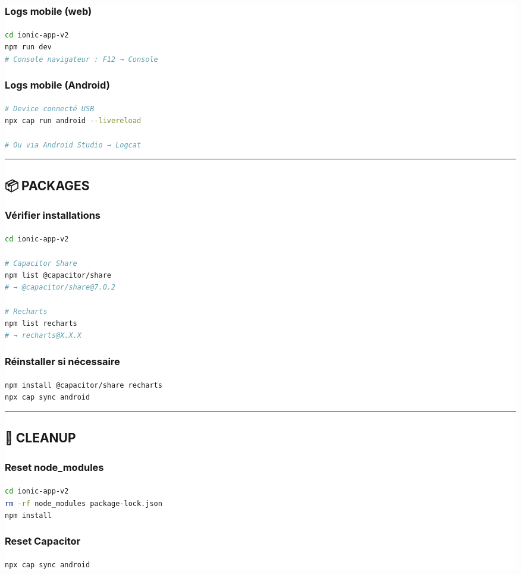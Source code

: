 ### Logs mobile (web)
```bash
cd ionic-app-v2
npm run dev
# Console navigateur : F12 → Console
```

### Logs mobile (Android)
```bash
# Device connecté USB
npx cap run android --livereload

# Ou via Android Studio → Logcat
```

---

## 📦 PACKAGES

### Vérifier installations
```bash
cd ionic-app-v2

# Capacitor Share
npm list @capacitor/share
# → @capacitor/share@7.0.2

# Recharts
npm list recharts
# → recharts@X.X.X
```

### Réinstaller si nécessaire
```bash
npm install @capacitor/share recharts
npx cap sync android
```

---

## 🧹 CLEANUP

### Reset node_modules
```bash
cd ionic-app-v2
rm -rf node_modules package-lock.json
npm install
```

### Reset Capacitor
```bash
npx cap sync android
```
